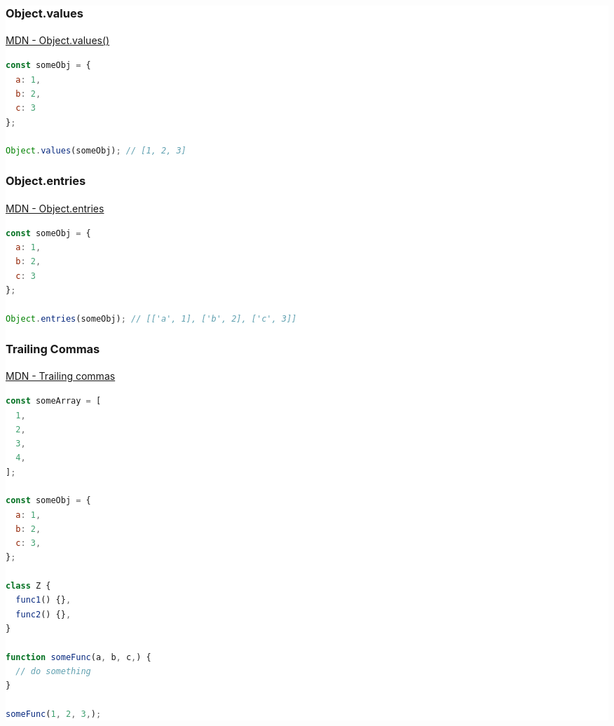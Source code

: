 ### Object.values ###

[MDN - Object.values()](https://developer.mozilla.org/en-US/docs/Web/JavaScript/Reference/Global_objects/Object/values)

```js
const someObj = {
  a: 1,
  b: 2,
  c: 3
};

Object.values(someObj); // [1, 2, 3]

```

### Object.entries ###

[MDN - Object.entries](https://developer.mozilla.org/en-US/docs/Web/JavaScript/Reference/Global_Objects/Object/entries)

```js
const someObj = {
  a: 1,
  b: 2,
  c: 3
};

Object.entries(someObj); // [['a', 1], ['b', 2], ['c', 3]]
```

### Trailing Commas ###

[MDN - Trailing commas](https://developer.mozilla.org/en-US/docs/Web/JavaScript/Reference/Trailing_commas)

```js
const someArray = [
  1,
  2,
  3,
  4,
];

const someObj = {
  a: 1,
  b: 2,
  c: 3,
};

class Z {
  func1() {},
  func2() {},
}

function someFunc(a, b, c,) {
  // do something
}

someFunc(1, 2, 3,);
```


  [propName]: 'bar'